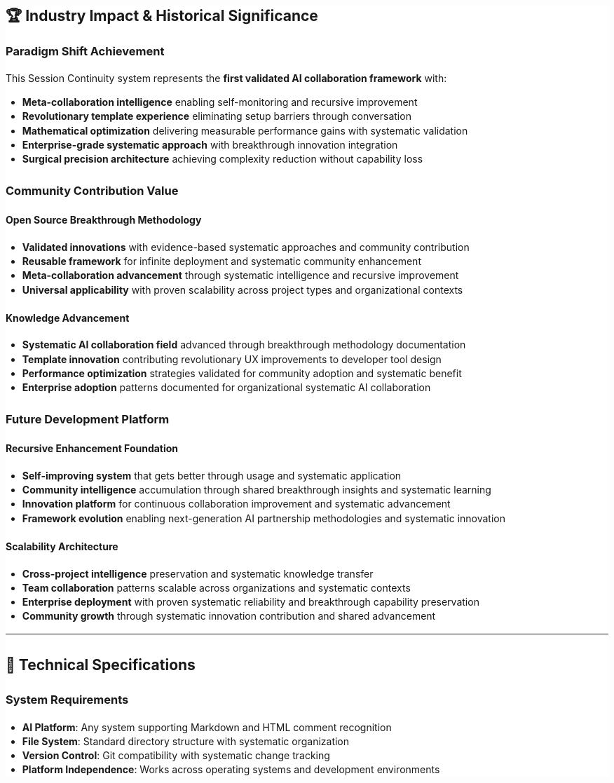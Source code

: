 ## 🏆 **Industry Impact & Historical Significance**

### **Paradigm Shift Achievement**
This Session Continuity system represents the **first validated AI collaboration framework** with:

- **Meta-collaboration intelligence** enabling self-monitoring and recursive improvement
- **Revolutionary template experience** eliminating setup barriers through conversation
- **Mathematical optimization** delivering measurable performance gains with systematic validation
- **Enterprise-grade systematic approach** with breakthrough innovation integration
- **Surgical precision architecture** achieving complexity reduction without capability loss

### **Community Contribution Value**

#### **Open Source Breakthrough Methodology**
- **Validated innovations** with evidence-based systematic approaches and community contribution
- **Reusable framework** for infinite deployment and systematic community enhancement
- **Meta-collaboration advancement** through systematic intelligence and recursive improvement
- **Universal applicability** with proven scalability across project types and organizational contexts

#### **Knowledge Advancement**
- **Systematic AI collaboration field** advanced through breakthrough methodology documentation
- **Template innovation** contributing revolutionary UX improvements to developer tool design
- **Performance optimization** strategies validated for community adoption and systematic benefit
- **Enterprise adoption** patterns documented for organizational systematic AI collaboration

### **Future Development Platform**

#### **Recursive Enhancement Foundation**
- **Self-improving system** that gets better through usage and systematic application
- **Community intelligence** accumulation through shared breakthrough insights and systematic learning
- **Innovation platform** for continuous collaboration improvement and systematic advancement
- **Framework evolution** enabling next-generation AI partnership methodologies and systematic innovation

#### **Scalability Architecture**
- **Cross-project intelligence** preservation and systematic knowledge transfer
- **Team collaboration** patterns scalable across organizations and systematic contexts
- **Enterprise deployment** with proven systematic reliability and breakthrough capability preservation
- **Community growth** through systematic innovation contribution and shared advancement

---

## 🎯 **Technical Specifications**

### **System Requirements**
- **AI Platform**: Any system supporting Markdown and HTML comment recognition
- **File System**: Standard directory structure with systematic organization
- **Version Control**: Git compatibility with systematic change tracking
- **Platform Independence**: Works across operating systems and development environments
